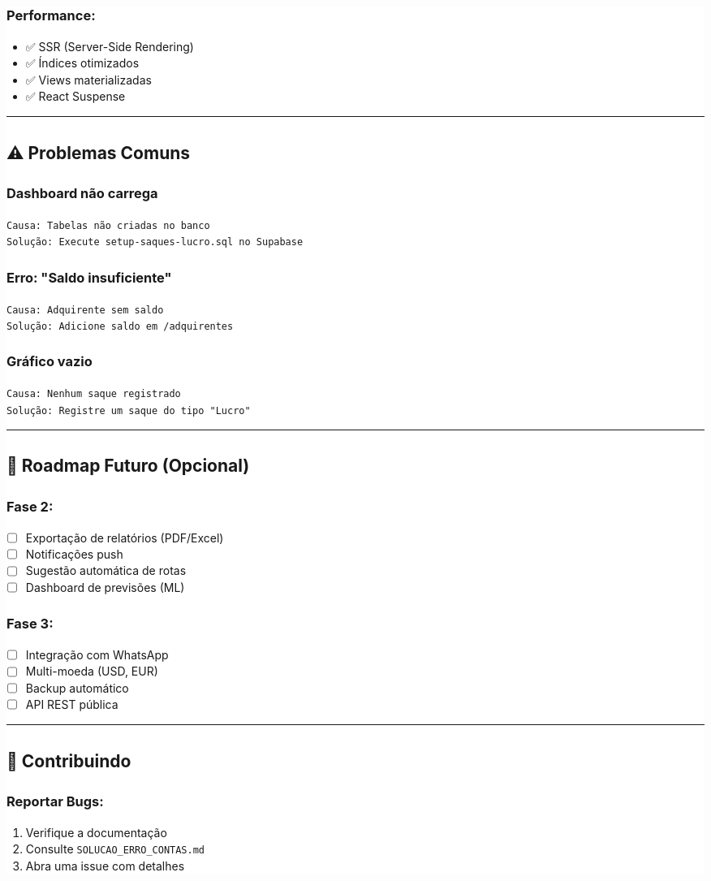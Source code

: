 ### Performance:
- ✅ SSR (Server-Side Rendering)
- ✅ Índices otimizados
- ✅ Views materializadas
- ✅ React Suspense

---

## ⚠️ Problemas Comuns

### Dashboard não carrega
```
Causa: Tabelas não criadas no banco
Solução: Execute setup-saques-lucro.sql no Supabase
```

### Erro: "Saldo insuficiente"
```
Causa: Adquirente sem saldo
Solução: Adicione saldo em /adquirentes
```

### Gráfico vazio
```
Causa: Nenhum saque registrado
Solução: Registre um saque do tipo "Lucro"
```

---

## 🎯 Roadmap Futuro (Opcional)

### Fase 2:
- [ ] Exportação de relatórios (PDF/Excel)
- [ ] Notificações push
- [ ] Sugestão automática de rotas
- [ ] Dashboard de previsões (ML)

### Fase 3:
- [ ] Integração com WhatsApp
- [ ] Multi-moeda (USD, EUR)
- [ ] Backup automático
- [ ] API REST pública

---

## 🤝 Contribuindo

### Reportar Bugs:
1. Verifique a documentação
2. Consulte `SOLUCAO_ERRO_CONTAS.md`
3. Abra uma issue com detalhes
